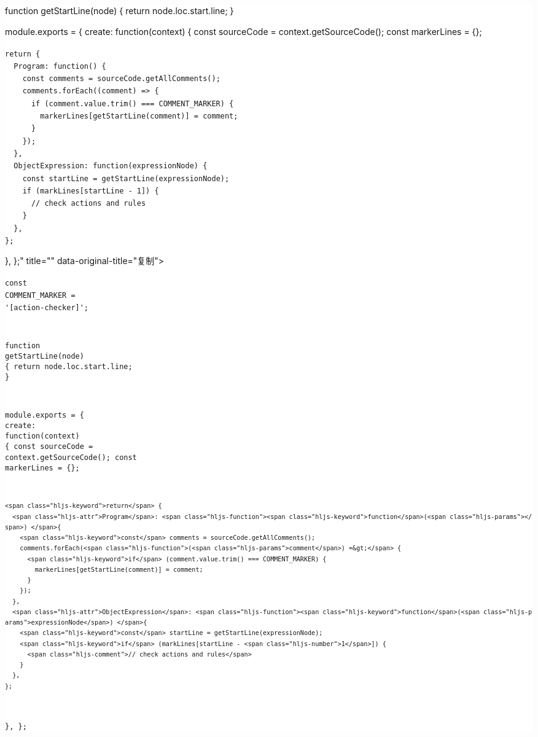 function getStartLine(node) {
  return node.loc.start.line;
}

module.exports = {
  create: function(context) {
    const sourceCode = context.getSourceCode();
    const markerLines = {};

    return {
      Program: function() {
        const comments = sourceCode.getAllComments();
        comments.forEach((comment) => {
          if (comment.value.trim() === COMMENT_MARKER) {
            markerLines[getStartLine(comment)] = comment;
          }
        });
      },
      ObjectExpression: function(expressionNode) {
        const startLine = getStartLine(expressionNode);
        if (markLines[startLine - 1]) {
          // check actions and rules
        }
      },
    };
  },
};" title="" data-original-title="复制"></span>
      <span type="button" class="saveToNote code-tool" data-toggle="tooltip" data-placement="top" title="" data-original-title="放进笔记"></span>
      </div>
      </div><pre class="javascript hljs"><code class="javascript"><span class="hljs-keyword">const</span> COMMENT_MARKER = <span class="hljs-string">'[action-checker]'</span>;

<span class="hljs-function"><span class="hljs-keyword">function</span> <span class="hljs-title">getStartLine</span>(<span class="hljs-params">node</span>) </span>{
  <span class="hljs-keyword">return</span> node.loc.start.line;
}

<span class="hljs-built_in">module</span>.exports = {
  <span class="hljs-attr">create</span>: <span class="hljs-function"><span class="hljs-keyword">function</span>(<span class="hljs-params">context</span>) </span>{
    <span class="hljs-keyword">const</span> sourceCode = context.getSourceCode();
    <span class="hljs-keyword">const</span> markerLines = {};

    <span class="hljs-keyword">return</span> {
      <span class="hljs-attr">Program</span>: <span class="hljs-function"><span class="hljs-keyword">function</span>(<span class="hljs-params"></span>) </span>{
        <span class="hljs-keyword">const</span> comments = sourceCode.getAllComments();
        comments.forEach(<span class="hljs-function">(<span class="hljs-params">comment</span>) =&gt;</span> {
          <span class="hljs-keyword">if</span> (comment.value.trim() === COMMENT_MARKER) {
            markerLines[getStartLine(comment)] = comment;
          }
        });
      },
      <span class="hljs-attr">ObjectExpression</span>: <span class="hljs-function"><span class="hljs-keyword">function</span>(<span class="hljs-params">expressionNode</span>) </span>{
        <span class="hljs-keyword">const</span> startLine = getStartLine(expressionNode);
        <span class="hljs-keyword">if</span> (markLines[startLine - <span class="hljs-number">1</span>]) {
          <span class="hljs-comment">// check actions and rules</span>
        }
      },
    };
  },
};</code></pre>